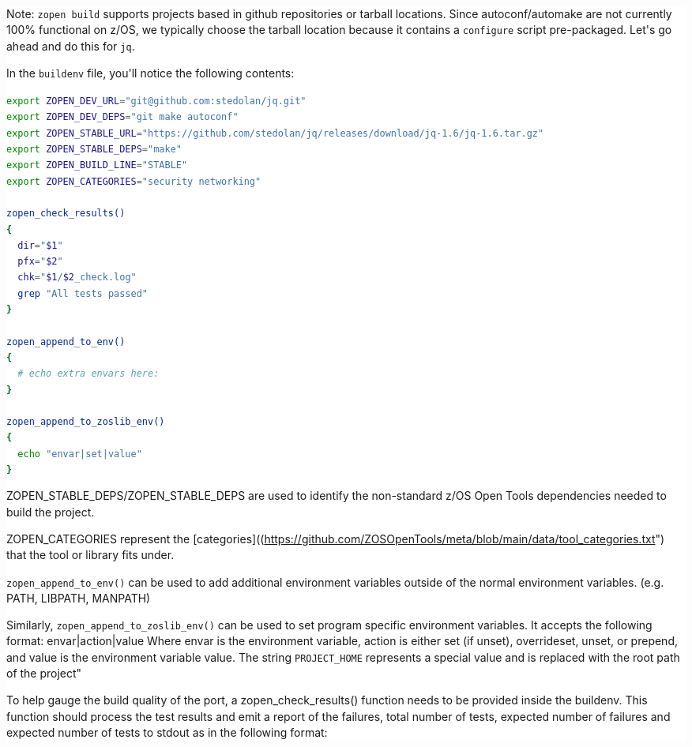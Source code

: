 Note: `zopen build` supports projects based in github repositories or tarball locations. Since autoconf/automake are not currently 100% functional on z/OS, we typically choose the tarball location because it contains a `configure` script pre-packaged. Let's go ahead and do this for `jq`.

In the `buildenv` file, you'll notice the following contents:
```bash
export ZOPEN_DEV_URL="git@github.com:stedolan/jq.git"
export ZOPEN_DEV_DEPS="git make autoconf"
export ZOPEN_STABLE_URL="https://github.com/stedolan/jq/releases/download/jq-1.6/jq-1.6.tar.gz"
export ZOPEN_STABLE_DEPS="make"
export ZOPEN_BUILD_LINE="STABLE"
export ZOPEN_CATEGORIES="security networking"

zopen_check_results()
{
  dir="$1"
  pfx="$2"
  chk="$1/$2_check.log"
  grep "All tests passed"
}

zopen_append_to_env()
{
  # echo extra envars here:
}

zopen_append_to_zoslib_env()
{
  echo "envar|set|value"
}
```
ZOPEN_STABLE_DEPS/ZOPEN_STABLE_DEPS are used to identify the non-standard z/OS Open Tools dependencies needed to build the project. 

ZOPEN_CATEGORIES represent the [categories]((https://github.com/ZOSOpenTools/meta/blob/main/data/tool_categories.txt") that the tool or library fits under.

`zopen_append_to_env()` can be used to add additional environment variables outside of the normal environment variables. (e.g. PATH, LIBPATH, MANPATH)

Similarly, `zopen_append_to_zoslib_env()` can be used to set program specific environment variables.
It accepts the following format:
  envar|action|value
Where envar is the environment variable, action is either set (if unset), overrideset, unset, or prepend, and value is the environment variable value.
The string `PROJECT_HOME` represents a special value and is replaced with the root path of the project"

To help gauge the build quality of the port, a zopen_check_results() function needs to be provided inside the buildenv. This function should process the test results and emit a report of the failures, total number of tests, expected number of failures and expected number of tests to stdout as in the following format:

